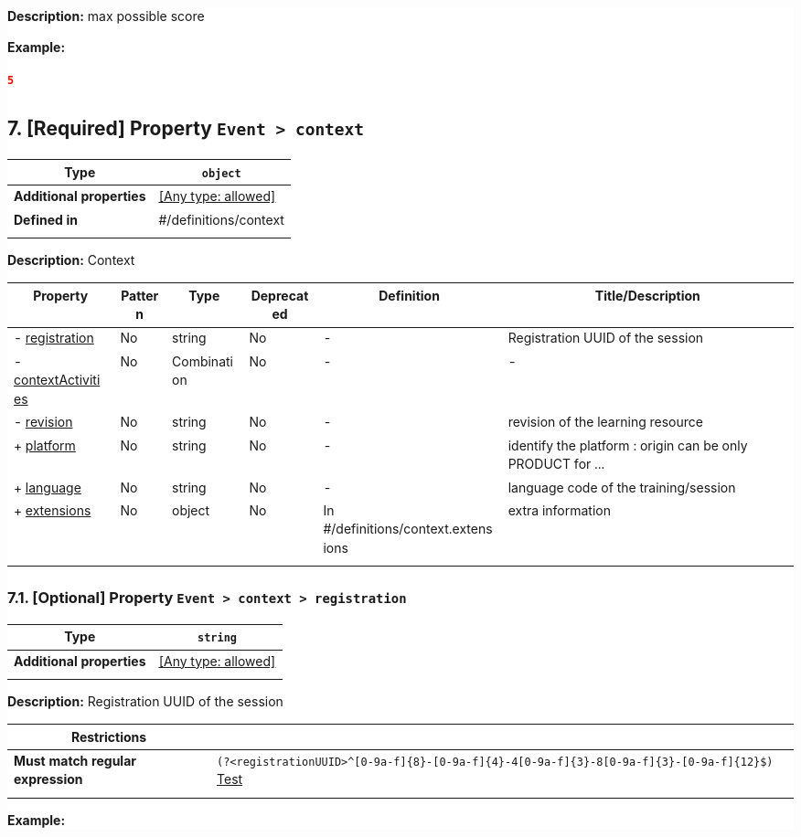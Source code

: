 **Description:** max possible score

**Example:** 

```json
5
```

## <a name="context"></a>7. [Required] Property `Event > context`

| Type                      | `object`                                                                  |
| ------------------------- | ------------------------------------------------------------------------- |
| **Additional properties** | [[Any type: allowed]](# "Additional Properties of any type are allowed.") |
| **Defined in**            | #/definitions/context                                                     |
|                           |                                                                           |

**Description:** Context

| Property                                           | Pattern | Type        | Deprecated | Definition                          | Title/Description                                                                    |
| -------------------------------------------------- | ------- | ----------- | ---------- | ----------------------------------- | ------------------------------------------------------------------------------------ |
| - [registration](#context_registration )           | No      | string      | No         | -                                   | Registration UUID of the session                                                     |
| - [contextActivities](#context_contextActivities ) | No      | Combination | No         | -                                   | -                                                                                    |
| - [revision](#context_revision )                   | No      | string      | No         | -                                   | revision of the learning resource                                                    |
| + [platform](#context_platform )                   | No      | string      | No         | -                                   | identify the platform <origin>:<instanceBaseName> origin can be only PRODUCT for ... |
| + [language](#context_language )                   | No      | string      | No         | -                                   | language code of the training/session                                                |
| + [extensions](#context_extensions )               | No      | object      | No         | In #/definitions/context.extensions | extra information                                                                    |
|                                                    |         |             |            |                                     |                                                                                      |

### <a name="context_registration"></a>7.1. [Optional] Property `Event > context > registration`

| Type                      | `string`                                                                  |
| ------------------------- | ------------------------------------------------------------------------- |
| **Additional properties** | [[Any type: allowed]](# "Additional Properties of any type are allowed.") |
|                           |                                                                           |

**Description:** Registration UUID of the session

| Restrictions                      |                                                                                                                                                                                                                                                                                                                                   |
| --------------------------------- | --------------------------------------------------------------------------------------------------------------------------------------------------------------------------------------------------------------------------------------------------------------------------------------------------------------------------------- |
| **Must match regular expression** | ```(?<registrationUUID>^[0-9a-f]{8}-[0-9a-f]{4}-4[0-9a-f]{3}-8[0-9a-f]{3}-[0-9a-f]{12}$)``` [Test](https://regex101.com/?regex=%28%3F%3CregistrationUUID%3E%5E%5B0-9a-f%5D%7B8%7D-%5B0-9a-f%5D%7B4%7D-4%5B0-9a-f%5D%7B3%7D-8%5B0-9a-f%5D%7B3%7D-%5B0-9a-f%5D%7B12%7D%24%29&testString=%22b0f78af6-7ad9-4726-8e02-d64c38bdd13f%22) |
|                                   |                                                                                                                                                                                                                                                                                                                                   |

**Example:** 
